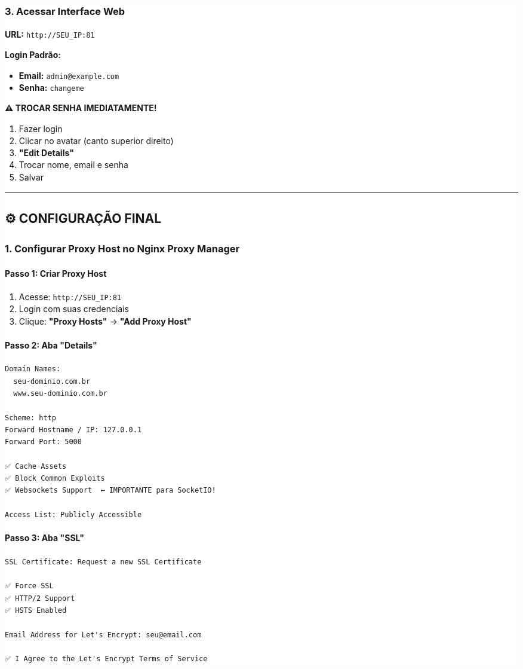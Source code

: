 ### 3. Acessar Interface Web

**URL:** `http://SEU_IP:81`

**Login Padrão:**
- **Email:** `admin@example.com`
- **Senha:** `changeme`

**⚠️ TROCAR SENHA IMEDIATAMENTE!**

1. Fazer login
2. Clicar no avatar (canto superior direito)
3. **"Edit Details"**
4. Trocar nome, email e senha
5. Salvar

---

## ⚙️ CONFIGURAÇÃO FINAL

### 1. Configurar Proxy Host no Nginx Proxy Manager

#### Passo 1: Criar Proxy Host

1. Acesse: `http://SEU_IP:81`
2. Login com suas credenciais
3. Clique: **"Proxy Hosts"** → **"Add Proxy Host"**

#### Passo 2: Aba "Details"

```
Domain Names:
  seu-dominio.com.br
  www.seu-dominio.com.br

Scheme: http
Forward Hostname / IP: 127.0.0.1
Forward Port: 5000

✅ Cache Assets
✅ Block Common Exploits
✅ Websockets Support  ← IMPORTANTE para SocketIO!

Access List: Publicly Accessible
```

#### Passo 3: Aba "SSL"

```
SSL Certificate: Request a new SSL Certificate

✅ Force SSL
✅ HTTP/2 Support
✅ HSTS Enabled

Email Address for Let's Encrypt: seu@email.com

✅ I Agree to the Let's Encrypt Terms of Service
```
